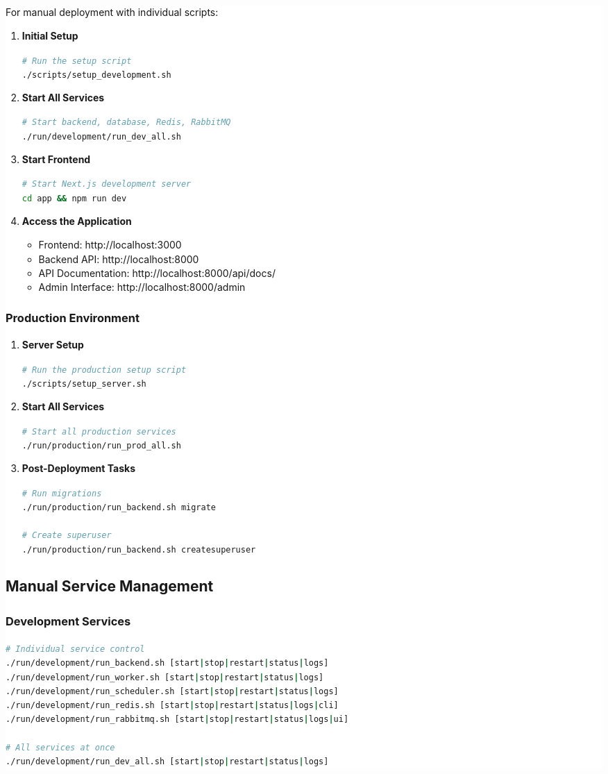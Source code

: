For manual deployment with individual scripts:

1. **Initial Setup**
   ```bash
   # Run the setup script
   ./scripts/setup_development.sh
   ```

2. **Start All Services**
   ```bash
   # Start backend, database, Redis, RabbitMQ
   ./run/development/run_dev_all.sh
   ```

3. **Start Frontend**
   ```bash
   # Start Next.js development server
   cd app && npm run dev
   ```

4. **Access the Application**
   - Frontend: http://localhost:3000
   - Backend API: http://localhost:8000
   - API Documentation: http://localhost:8000/api/docs/
   - Admin Interface: http://localhost:8000/admin

### Production Environment

1. **Server Setup**
   ```bash
   # Run the production setup script
   ./scripts/setup_server.sh
   ```

2. **Start All Services**
   ```bash
   # Start all production services
   ./run/production/run_prod_all.sh
   ```

3. **Post-Deployment Tasks**
   ```bash
   # Run migrations
   ./run/production/run_backend.sh migrate
   
   # Create superuser
   ./run/production/run_backend.sh createsuperuser
   ```

## Manual Service Management

### Development Services

```bash
# Individual service control
./run/development/run_backend.sh [start|stop|restart|status|logs]
./run/development/run_worker.sh [start|stop|restart|status|logs]
./run/development/run_scheduler.sh [start|stop|restart|status|logs]
./run/development/run_redis.sh [start|stop|restart|status|logs|cli]
./run/development/run_rabbitmq.sh [start|stop|restart|status|logs|ui]

# All services at once
./run/development/run_dev_all.sh [start|stop|restart|status|logs]
```
